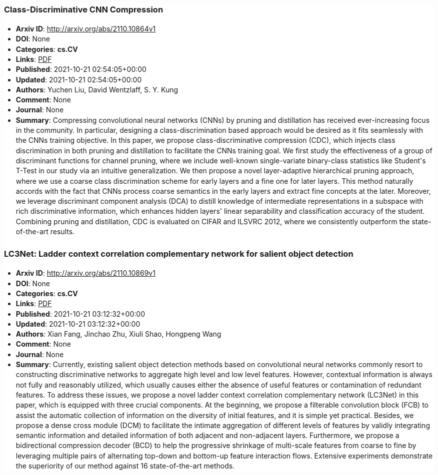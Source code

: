 

### Class-Discriminative CNN Compression
- **Arxiv ID**: http://arxiv.org/abs/2110.10864v1
- **DOI**: None
- **Categories**: **cs.CV**
- **Links**: [PDF](http://arxiv.org/pdf/2110.10864v1)
- **Published**: 2021-10-21 02:54:05+00:00
- **Updated**: 2021-10-21 02:54:05+00:00
- **Authors**: Yuchen Liu, David Wentzlaff, S. Y. Kung
- **Comment**: None
- **Journal**: None
- **Summary**: Compressing convolutional neural networks (CNNs) by pruning and distillation has received ever-increasing focus in the community. In particular, designing a class-discrimination based approach would be desired as it fits seamlessly with the CNNs training objective. In this paper, we propose class-discriminative compression (CDC), which injects class discrimination in both pruning and distillation to facilitate the CNNs training goal. We first study the effectiveness of a group of discriminant functions for channel pruning, where we include well-known single-variate binary-class statistics like Student's T-Test in our study via an intuitive generalization. We then propose a novel layer-adaptive hierarchical pruning approach, where we use a coarse class discrimination scheme for early layers and a fine one for later layers. This method naturally accords with the fact that CNNs process coarse semantics in the early layers and extract fine concepts at the later. Moreover, we leverage discriminant component analysis (DCA) to distill knowledge of intermediate representations in a subspace with rich discriminative information, which enhances hidden layers' linear separability and classification accuracy of the student. Combining pruning and distillation, CDC is evaluated on CIFAR and ILSVRC 2012, where we consistently outperform the state-of-the-art results.



### LC3Net: Ladder context correlation complementary network for salient object detection
- **Arxiv ID**: http://arxiv.org/abs/2110.10869v1
- **DOI**: None
- **Categories**: **cs.CV**
- **Links**: [PDF](http://arxiv.org/pdf/2110.10869v1)
- **Published**: 2021-10-21 03:12:32+00:00
- **Updated**: 2021-10-21 03:12:32+00:00
- **Authors**: Xian Fang, Jinchao Zhu, Xiuli Shao, Hongpeng Wang
- **Comment**: None
- **Journal**: None
- **Summary**: Currently, existing salient object detection methods based on convolutional neural networks commonly resort to constructing discriminative networks to aggregate high level and low level features. However, contextual information is always not fully and reasonably utilized, which usually causes either the absence of useful features or contamination of redundant features. To address these issues, we propose a novel ladder context correlation complementary network (LC3Net) in this paper, which is equipped with three crucial components. At the beginning, we propose a filterable convolution block (FCB) to assist the automatic collection of information on the diversity of initial features, and it is simple yet practical. Besides, we propose a dense cross module (DCM) to facilitate the intimate aggregation of different levels of features by validly integrating semantic information and detailed information of both adjacent and non-adjacent layers. Furthermore, we propose a bidirectional compression decoder (BCD) to help the progressive shrinkage of multi-scale features from coarse to fine by leveraging multiple pairs of alternating top-down and bottom-up feature interaction flows. Extensive experiments demonstrate the superiority of our method against 16 state-of-the-art methods.
